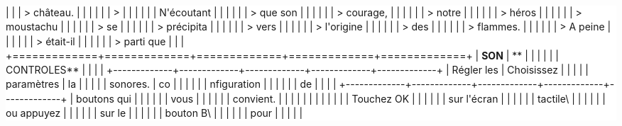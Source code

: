 |             |             | > château.  |             |             |
|             |             | >           |             |             |
|             |             |  N'écoutant |             |             |
|             |             | > que son   |             |             |
|             |             | > courage,  |             |             |
|             |             | > notre     |             |             |
|             |             | > héros     |             |             |
|             |             | > moustachu |             |             |
|             |             | > se        |             |             |
|             |             | > précipita |             |             |
|             |             | > vers      |             |             |
|             |             | > l'origine |             |             |
|             |             | > des       |             |             |
|             |             | > flammes.  |             |             |
|             |             | > A peine   |             |             |
|             |             | > était-il  |             |             |
|             |             | > parti que |             |             |
+=============+=============+=============+=============+=============+
| **SON**     | **          |             |             |             |
|             | CONTROLES** |             |             |             |
+-------------+-------------+-------------+-------------+-------------+
| Régler les  | Choisissez  |             |             |             |
| paramètres  | la          |             |             |             |
| sonores.    | co          |             |             |             |
|             | nfiguration |             |             |             |
|             | de          |             |             |             |
+-------------+-------------+-------------+-------------+-------------+
| boutons qui |             |             |             |             |
| vous        |             |             |             |             |
| convient.   |             |             |             |             |
|             |             |             |             |             |
| Touchez OK  |             |             |             |             |
| sur l'écran |             |             |             |             |
| tactile\    |             |             |             |             |
| ou appuyez  |             |             |             |             |
| sur le      |             |             |             |             |
| bouton B\   |             |             |             |             |
| pour        |             |             |             |             |